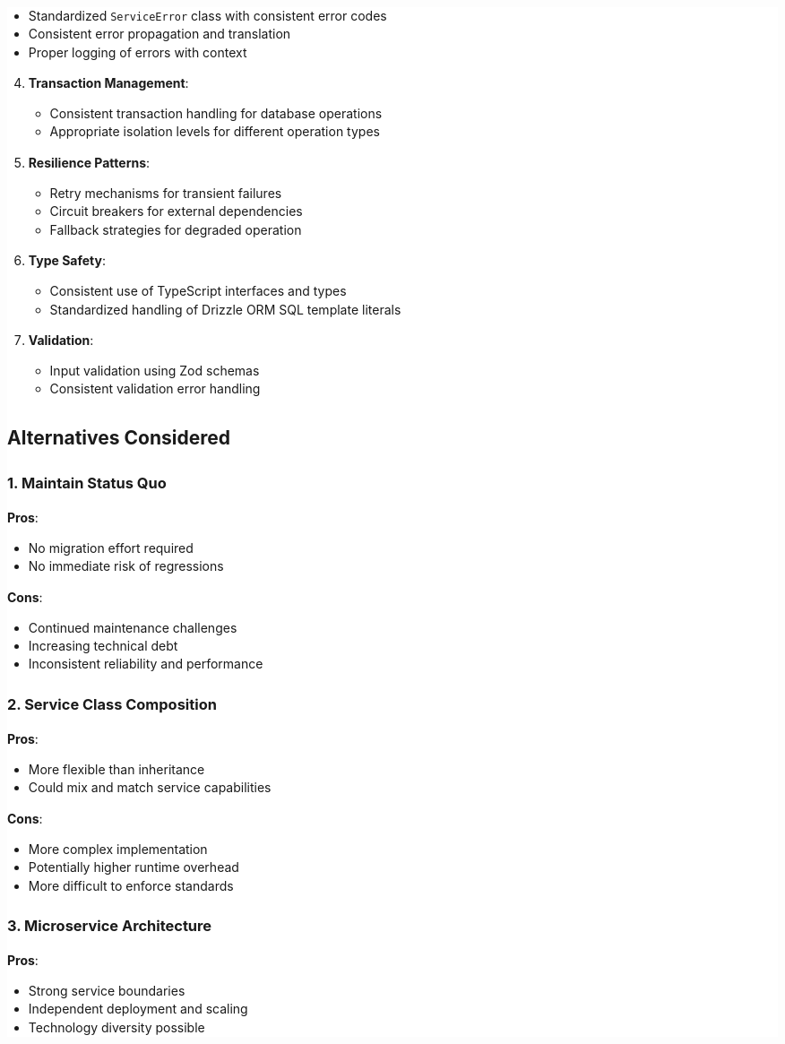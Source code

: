    - Standardized `ServiceError` class with consistent error codes
   - Consistent error propagation and translation
   - Proper logging of errors with context

4. **Transaction Management**:

   - Consistent transaction handling for database operations
   - Appropriate isolation levels for different operation types

5. **Resilience Patterns**:

   - Retry mechanisms for transient failures
   - Circuit breakers for external dependencies
   - Fallback strategies for degraded operation

6. **Type Safety**:

   - Consistent use of TypeScript interfaces and types
   - Standardized handling of Drizzle ORM SQL template literals

7. **Validation**:
   - Input validation using Zod schemas
   - Consistent validation error handling

## Alternatives Considered

### 1. Maintain Status Quo

**Pros**:

- No migration effort required
- No immediate risk of regressions

**Cons**:

- Continued maintenance challenges
- Increasing technical debt
- Inconsistent reliability and performance

### 2. Service Class Composition

**Pros**:

- More flexible than inheritance
- Could mix and match service capabilities

**Cons**:

- More complex implementation
- Potentially higher runtime overhead
- More difficult to enforce standards

### 3. Microservice Architecture

**Pros**:

- Strong service boundaries
- Independent deployment and scaling
- Technology diversity possible
